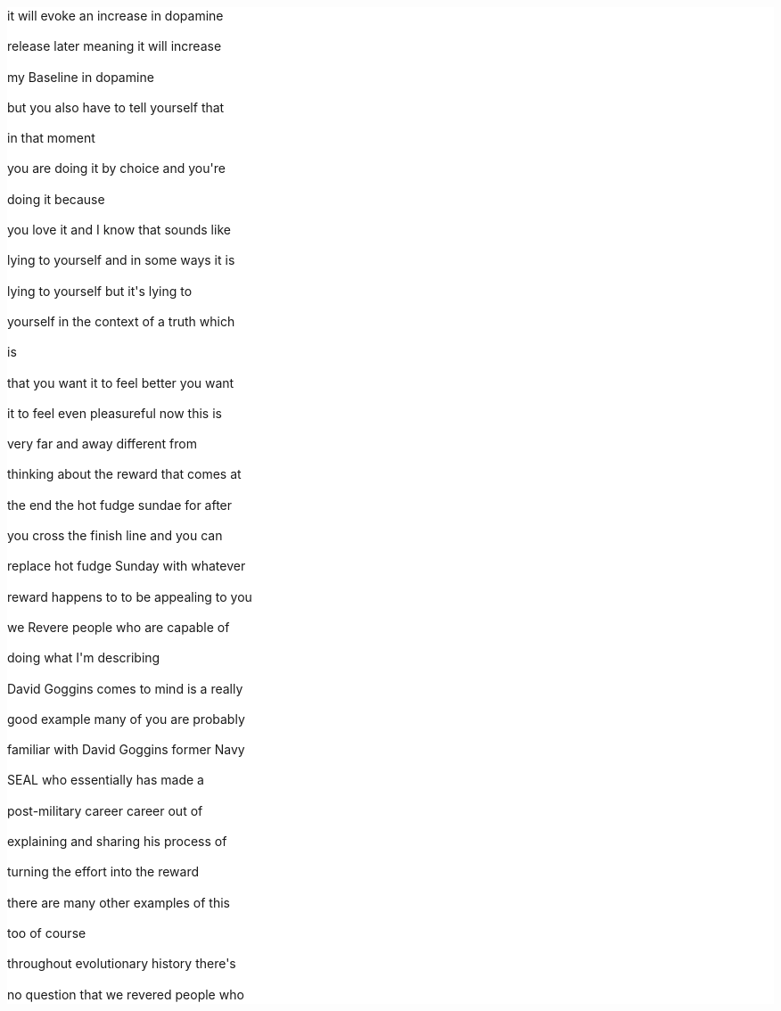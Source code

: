 it will evoke an increase in dopamine

release later meaning it will increase

my Baseline in dopamine

but you also have to tell yourself that

in that moment

you are doing it by choice and you're

doing it because

you love it and I know that sounds like

lying to yourself and in some ways it is

lying to yourself but it's lying to

yourself in the context of a truth which

is

that you want it to feel better you want

it to feel even pleasureful now this is

very far and away different from

thinking about the reward that comes at

the end the hot fudge sundae for after

you cross the finish line and you can

replace hot fudge Sunday with whatever

reward happens to to be appealing to you

we Revere people who are capable of

doing what I'm describing

David Goggins comes to mind is a really

good example many of you are probably

familiar with David Goggins former Navy

SEAL who essentially has made a

post-military career career out of

explaining and sharing his process of

turning the effort into the reward

there are many other examples of this

too of course

throughout evolutionary history there's

no question that we revered people who
